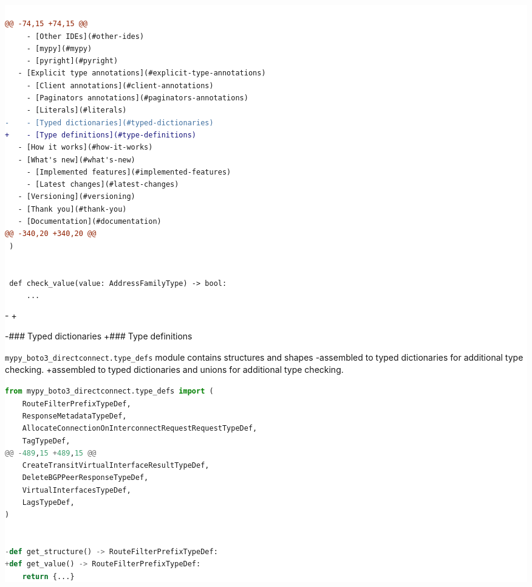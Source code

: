 ```diff
 
@@ -74,15 +74,15 @@
     - [Other IDEs](#other-ides)
     - [mypy](#mypy)
     - [pyright](#pyright)
   - [Explicit type annotations](#explicit-type-annotations)
     - [Client annotations](#client-annotations)
     - [Paginators annotations](#paginators-annotations)
     - [Literals](#literals)
-    - [Typed dictionaries](#typed-dictionaries)
+    - [Type definitions](#type-definitions)
   - [How it works](#how-it-works)
   - [What's new](#what's-new)
     - [Implemented features](#implemented-features)
     - [Latest changes](#latest-changes)
   - [Versioning](#versioning)
   - [Thank you](#thank-you)
   - [Documentation](#documentation)
@@ -340,20 +340,20 @@
 )
 
 
 def check_value(value: AddressFamilyType) -> bool:
     ...
 ```
 
-<a id="typed-dictionaries"></a>
+<a id="type-definitions"></a>
 
-### Typed dictionaries
+### Type definitions
 
 `mypy_boto3_directconnect.type_defs` module contains structures and shapes
-assembled to typed dictionaries for additional type checking.
+assembled to typed dictionaries and unions for additional type checking.
 
 ```python
 from mypy_boto3_directconnect.type_defs import (
     RouteFilterPrefixTypeDef,
     ResponseMetadataTypeDef,
     AllocateConnectionOnInterconnectRequestRequestTypeDef,
     TagTypeDef,
@@ -489,15 +489,15 @@
     CreateTransitVirtualInterfaceResultTypeDef,
     DeleteBGPPeerResponseTypeDef,
     VirtualInterfacesTypeDef,
     LagsTypeDef,
 )
 
 
-def get_structure() -> RouteFilterPrefixTypeDef:
+def get_value() -> RouteFilterPrefixTypeDef:
     return {...}
 ```
 